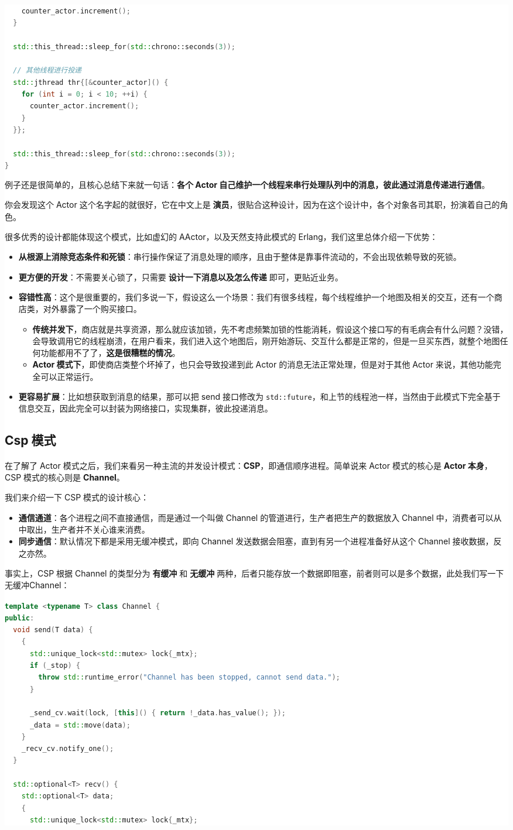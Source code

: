 ```cpp
    counter_actor.increment();
  }

  std::this_thread::sleep_for(std::chrono::seconds(3));

  // 其他线程进行投递
  std::jthread thr{[&counter_actor]() {
    for (int i = 0; i < 10; ++i) {
      counter_actor.increment();
    }
  }};

  std::this_thread::sleep_for(std::chrono::seconds(3));
}
```

例子还是很简单的，且核心总结下来就一句话：**各个 Actor 自己维护一个线程来串行处理队列中的消息，彼此通过消息传递进行通信**。

你会发现这个 Actor 这个名字起的就很好，它在中文上是 **演员**，很贴合这种设计，因为在这个设计中，各个对象各司其职，扮演着自己的角色。

很多优秀的设计都能体现这个模式，比如虚幻的 AActor，以及天然支持此模式的 Erlang，我们这里总体介绍一下优势：

- **从根源上消除竞态条件和死锁**：串行操作保证了消息处理的顺序，且由于整体是靠事件流动的，不会出现依赖导致的死锁。

- **更方便的开发**：不需要关心锁了，只需要 **设计一下消息以及怎么传递** 即可，更贴近业务。

- **容错性高**：这个是很重要的，我们多说一下，假设这么一个场景：我们有很多线程，每个线程维护一个地图及相关的交互，还有一个商店类，对外暴露了一个购买接口。

  - **传统并发下**，商店就是共享资源，那么就应该加锁，先不考虑频繁加锁的性能消耗，假设这个接口写的有毛病会有什么问题？没错，会导致调用它的线程崩溃，在用户看来，我们进入这个地图后，刚开始游玩、交互什么都是正常的，但是一旦买东西，就整个地图任何功能都用不了了，**这是很糟糕的情况**。
  - **Actor 模式下**，即使商店类整个坏掉了，也只会导致投递到此 Actor 的消息无法正常处理，但是对于其他 Actor 来说，其他功能完全可以正常运行。

- **更容易扩展**：比如想获取到消息的结果，那可以把 send 接口修改为 `std::future`，和上节的线程池一样，当然由于此模式下完全基于信息交互，因此完全可以封装为网络接口，实现集群，彼此投递消息。

## Csp 模式

在了解了 Actor 模式之后，我们来看另一种主流的并发设计模式：**CSP**，即通信顺序进程。简单说来 Actor 模式的核心是 **Actor 本身**，CSP 模式的核心则是 **Channel**。

我们来介绍一下 CSP 模式的设计核心：

- **通信通道**：各个进程之间不直接通信，而是通过一个叫做 Channel 的管道进行，生产者把生产的数据放入 Channel 中，消费者可以从中取出，生产者并不关心谁来消费。
- **同步通信**：默认情况下都是采用无缓冲模式，即向 Channel 发送数据会阻塞，直到有另一个进程准备好从这个 Channel 接收数据，反之亦然。

事实上，CSP 根据 Channel 的类型分为 **有缓冲** 和 **无缓冲** 两种，后者只能存放一个数据即阻塞，前者则可以是多个数据，此处我们写一下无缓冲Channel：

```cpp
template <typename T> class Channel {
public:
  void send(T data) {
    {
      std::unique_lock<std::mutex> lock{_mtx};
      if (_stop) {
        throw std::runtime_error("Channel has been stopped, cannot send data.");
      }

      _send_cv.wait(lock, [this]() { return !_data.has_value(); });
      _data = std::move(data);
    }
    _recv_cv.notify_one();
  }

  std::optional<T> recv() {
    std::optional<T> data;
    {
      std::unique_lock<std::mutex> lock{_mtx};

```
